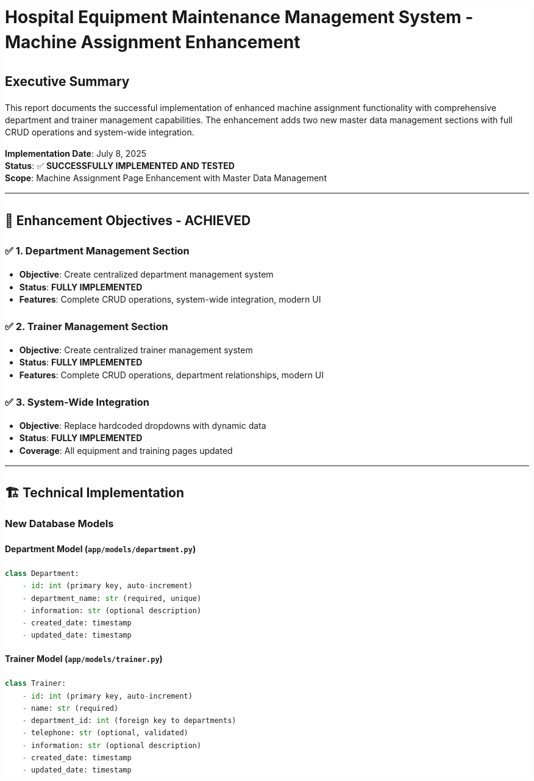 # Hospital Equipment Maintenance Management System - Machine Assignment Enhancement

## Executive Summary
This report documents the successful implementation of enhanced machine assignment functionality with comprehensive department and trainer management capabilities. The enhancement adds two new master data management sections with full CRUD operations and system-wide integration.

**Implementation Date**: July 8, 2025  
**Status**: ✅ **SUCCESSFULLY IMPLEMENTED AND TESTED**  
**Scope**: Machine Assignment Page Enhancement with Master Data Management

---

## 🎯 **Enhancement Objectives - ACHIEVED**

### ✅ **1. Department Management Section**
- **Objective**: Create centralized department management system
- **Status**: **FULLY IMPLEMENTED**
- **Features**: Complete CRUD operations, system-wide integration, modern UI

### ✅ **2. Trainer Management Section**  
- **Objective**: Create centralized trainer management system
- **Status**: **FULLY IMPLEMENTED**
- **Features**: Complete CRUD operations, department relationships, modern UI

### ✅ **3. System-Wide Integration**
- **Objective**: Replace hardcoded dropdowns with dynamic data
- **Status**: **FULLY IMPLEMENTED**
- **Coverage**: All equipment and training pages updated

---

## 🏗️ **Technical Implementation**

### **New Database Models**

#### **Department Model** (`app/models/department.py`)
```python
class Department:
    - id: int (primary key, auto-increment)
    - department_name: str (required, unique)
    - information: str (optional description)
    - created_date: timestamp
    - updated_date: timestamp
```

#### **Trainer Model** (`app/models/trainer.py`)
```python
class Trainer:
    - id: int (primary key, auto-increment)
    - name: str (required)
    - department_id: int (foreign key to departments)
    - telephone: str (optional, validated)
    - information: str (optional description)
    - created_date: timestamp
    - updated_date: timestamp
```
